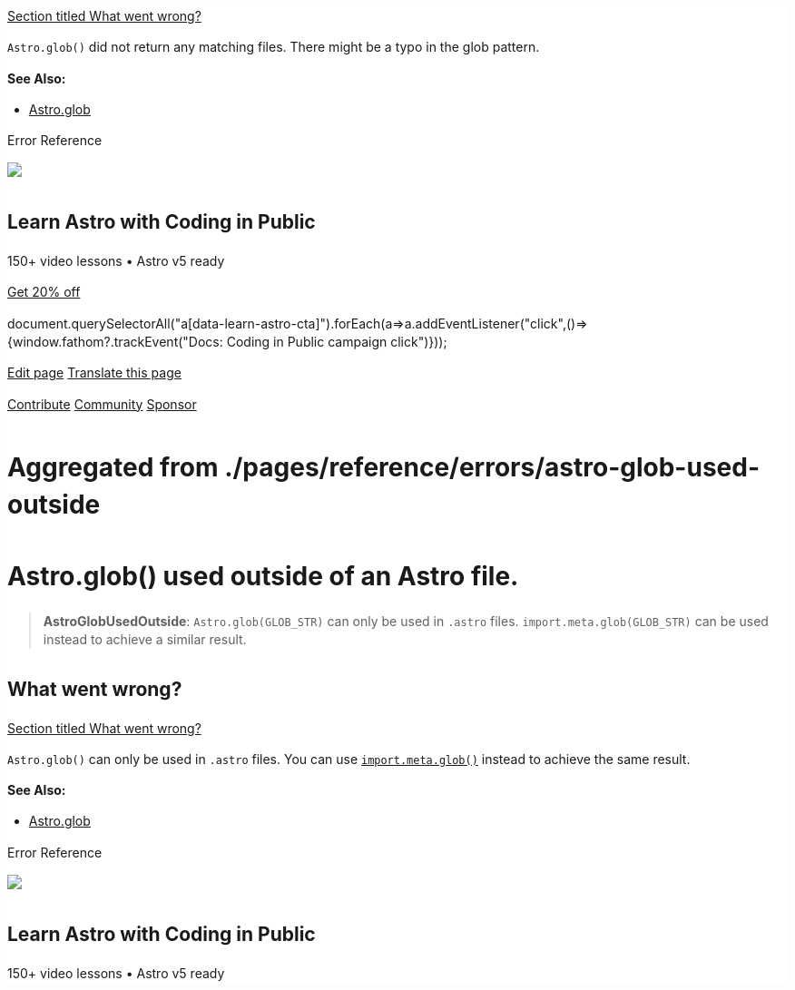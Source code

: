 [Section titled What went wrong?](#what-went-wrong)

`Astro.glob()` did not return any matching files. There might be a typo in the glob pattern.

**See Also:**

*   [Astro.glob](/en/reference/api-reference/#astroglob)

Error Reference

![](/_astro/CodingInPublic.DpaYu7Qd_5sx41.webp)

Learn Astro with **Coding in Public**
-------------------------------------

150+ video lessons • Astro v5 ready

[Get 20% off](https://learnastro.dev?code=ASTRO_PROMO)

document.querySelectorAll("a\[data-learn-astro-cta\]").forEach(a=>a.addEventListener("click",()=>{window.fathom?.trackEvent("Docs: Coding in Public campaign click")}));

[Edit page](https://github.com/withastro/astro/blob/main/packages/astro/src/core/errors/errors-data.ts) [Translate this page](https://contribute.docs.astro.build/guides/i18n/)

[Contribute](/en/contribute/) [Community](https://astro.build/chat) [Sponsor](https://opencollective.com/astrodotbuild)



# Aggregated from ./pages/reference/errors/astro-glob-used-outside
Astro.glob() used outside of an Astro file.
===========================================

> **AstroGlobUsedOutside**: `Astro.glob(GLOB_STR)` can only be used in `.astro` files. `import.meta.glob(GLOB_STR)` can be used instead to achieve a similar result.

What went wrong?
----------------

[Section titled What went wrong?](#what-went-wrong)

`Astro.glob()` can only be used in `.astro` files. You can use [`import.meta.glob()`](https://vite.dev/guide/features.html#glob-import) instead to achieve the same result.

**See Also:**

*   [Astro.glob](/en/reference/api-reference/#astroglob)

Error Reference

![](/_astro/CodingInPublic.DpaYu7Qd_5sx41.webp)

Learn Astro with **Coding in Public**
-------------------------------------

150+ video lessons • Astro v5 ready
